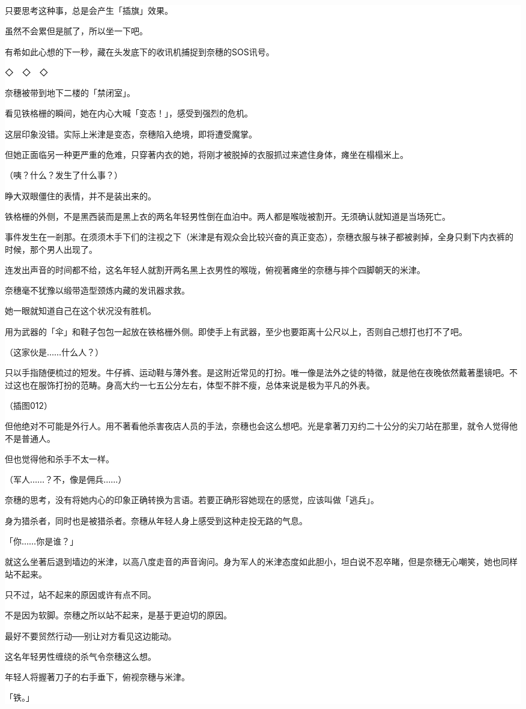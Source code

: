 只要思考这种事，总是会产生「插旗」效果。

虽然不会累但是腻了，所以坐一下吧。

有希如此心想的下一秒，藏在头发底下的收讯机捕捉到奈穗的SOS讯号。

◇　◇　◇

奈穗被带到地下二楼的「禁闭室」。

看见铁格栅的瞬间，她在内心大喊「变态！」，感受到强烈的危机。

这层印象没错。实际上米津是变态，奈穗陷入绝境，即将遭受魔掌。

但她正面临另一种更严重的危难，只穿著内衣的她，将刚才被脱掉的衣服抓过来遮住身体，瘫坐在榻榻米上。

（咦？什么？发生了什么事？）

睁大双眼僵住的表情，并不是装出来的。

铁格栅的外侧，不是黑西装而是黑上衣的两名年轻男性倒在血泊中。两人都是喉咙被割开。无须确认就知道是当场死亡。

事件发生在一剎那。在须须木手下们的注视之下（米津是有观众会比较兴奋的真正变态），奈穗衣服与袜子都被剥掉，全身只剩下内衣裤的时候，那个男人出现了。

连发出声音的时间都不给，这名年轻人就割开两名黑上衣男性的喉咙，俯视著瘫坐的奈穗与摔个四脚朝天的米津。

奈穗毫不犹豫以缎带造型颈炼内藏的发讯器求救。

她一眼就知道自己在这个状况没有胜机。

用为武器的「伞」和鞋子包包一起放在铁格栅外侧。即使手上有武器，至少也要距离十公尺以上，否则自己想打也打不了吧。

（这家伙是……什么人？）

只以手指随便梳过的短发。牛仔裤、运动鞋与薄外套。是这附近常见的打扮。唯一像是法外之徒的特徵，就是他在夜晚依然戴著墨镜吧。不过这也在服饰打扮的范畴。身高大约一七五公分左右，体型不胖不瘦，总体来说是极为平凡的外表。

（插图012）

但他绝对不可能是外行人。用不著看他杀害夜店人员的手法，奈穗也会这么想吧。光是拿著刀刃约二十公分的尖刀站在那里，就令人觉得他不是普通人。

但也觉得他和杀手不太一样。

（军人……？不，像是佣兵……）

奈穗的思考，没有将她内心的印象正确转换为言语。若要正确形容她现在的感觉，应该叫做「逃兵」。

身为猎杀者，同时也是被猎杀者。奈穗从年轻人身上感受到这种走投无路的气息。

「你……你是谁？」

就这么坐著后退到墙边的米津，以高八度走音的声音询问。身为军人的米津态度如此胆小，坦白说不忍卒睹，但是奈穗无心嘲笑，她也同样站不起来。

只不过，站不起来的原因或许有点不同。

不是因为软脚。奈穗之所以站不起来，是基于更迫切的原因。

最好不要贸然行动──别让对方看见这边能动。

这名年轻男性缠绕的杀气令奈穗这么想。

年轻人将握著刀子的右手垂下，俯视奈穗与米津。

「铁。」
